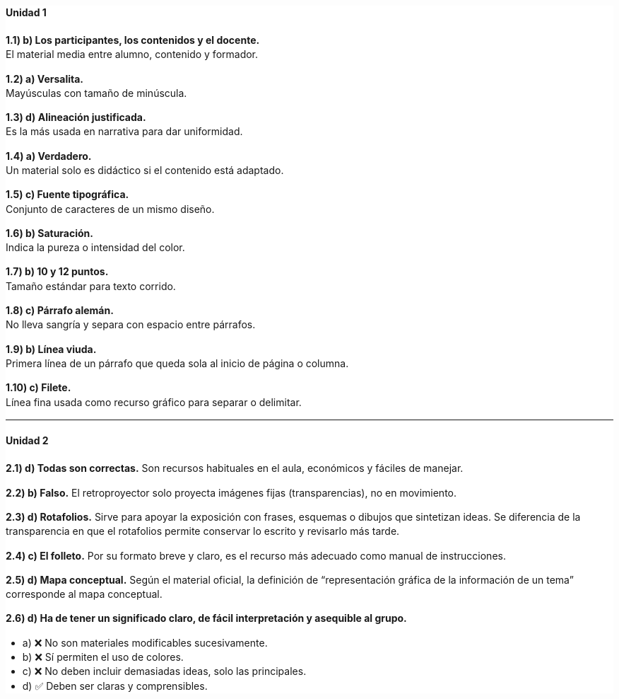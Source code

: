 #### Unidad 1

**1.1) b) Los participantes, los contenidos y el docente.**  
El material media entre alumno, contenido y formador.  

**1.2) a) Versalita.**  
Mayúsculas con tamaño de minúscula.  

**1.3) d) Alineación justificada.**  
Es la más usada en narrativa para dar uniformidad.  

**1.4) a) Verdadero.**  
Un material solo es didáctico si el contenido está adaptado.  

**1.5) c) Fuente tipográfica.**  
Conjunto de caracteres de un mismo diseño.  

**1.6) b) Saturación.**  
Indica la pureza o intensidad del color.  

**1.7) b) 10 y 12 puntos.**  
Tamaño estándar para texto corrido.  

**1.8) c) Párrafo alemán.**  
No lleva sangría y separa con espacio entre párrafos.  

**1.9) b) Línea viuda.**  
Primera línea de un párrafo que queda sola al inicio de página o columna.  

**1.10) c) Filete.**  
Línea fina usada como recurso gráfico para separar o delimitar.  

---

#### Unidad 2

**2.1) d) Todas son correctas.**
Son recursos habituales en el aula, económicos y fáciles de manejar.

**2.2) b) Falso.**
El retroproyector solo proyecta imágenes fijas (transparencias), no en movimiento.

**2.3) d) Rotafolios.**
Sirve para apoyar la exposición con frases, esquemas o dibujos que sintetizan ideas. Se diferencia de la transparencia en que el rotafolios permite conservar lo escrito y revisarlo más tarde.

**2.4) c) El folleto.**
Por su formato breve y claro, es el recurso más adecuado como manual de instrucciones.

**2.5) d) Mapa conceptual.**
Según el material oficial, la definición de “representación gráfica de la información de un tema” corresponde al mapa conceptual.

**2.6) d) Ha de tener un significado claro, de fácil interpretación y asequible al grupo.**

- a) ❌ No son materiales modificables sucesivamente.
- b) ❌ Sí permiten el uso de colores.
- c) ❌ No deben incluir demasiadas ideas, solo las principales.
- d) ✅ Deben ser claras y comprensibles.
